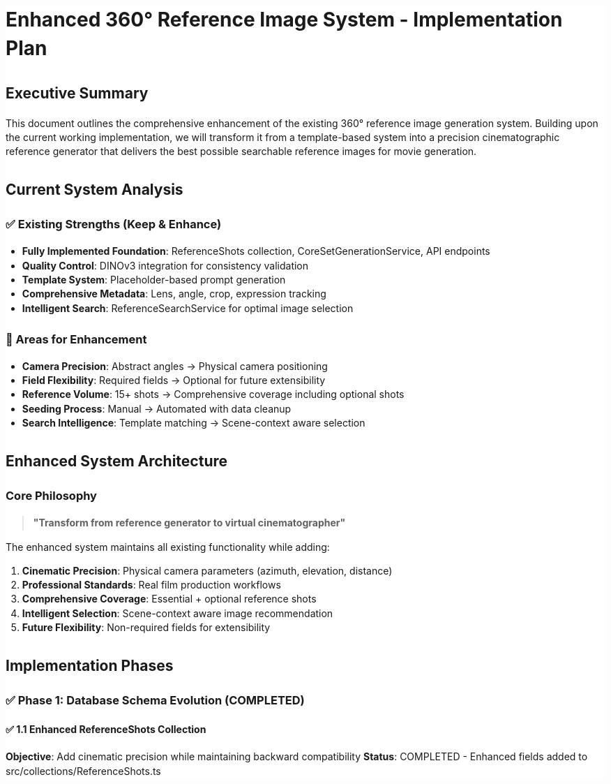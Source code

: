 # Enhanced 360° Reference Image System - Implementation Plan

## Executive Summary

This document outlines the comprehensive enhancement of the existing 360° reference image generation system. Building upon the current working implementation, we will transform it from a template-based system into a precision cinematographic reference generator that delivers the best possible searchable reference images for movie generation.

## Current System Analysis

### ✅ Existing Strengths (Keep & Enhance)
- **Fully Implemented Foundation**: ReferenceShots collection, CoreSetGenerationService, API endpoints
- **Quality Control**: DINOv3 integration for consistency validation
- **Template System**: Placeholder-based prompt generation
- **Comprehensive Metadata**: Lens, angle, crop, expression tracking
- **Intelligent Search**: ReferenceSearchService for optimal image selection

### 🔄 Areas for Enhancement
- **Camera Precision**: Abstract angles → Physical camera positioning
- **Field Flexibility**: Required fields → Optional for future extensibility  
- **Reference Volume**: 15+ shots → Comprehensive coverage including optional shots
- **Seeding Process**: Manual → Automated with data cleanup
- **Search Intelligence**: Template matching → Scene-context aware selection

## Enhanced System Architecture

### Core Philosophy
> **"Transform from reference generator to virtual cinematographer"**

The enhanced system maintains all existing functionality while adding:
1. **Cinematic Precision**: Physical camera parameters (azimuth, elevation, distance)
2. **Professional Standards**: Real film production workflows
3. **Comprehensive Coverage**: Essential + optional reference shots
4. **Intelligent Selection**: Scene-context aware image recommendation
5. **Future Flexibility**: Non-required fields for extensibility

## Implementation Phases

### ✅ Phase 1: Database Schema Evolution (COMPLETED)

#### ✅ 1.1 Enhanced ReferenceShots Collection
**Objective**: Add cinematic precision while maintaining backward compatibility
**Status**: COMPLETED - Enhanced fields added to src/collections/ReferenceShots.ts

